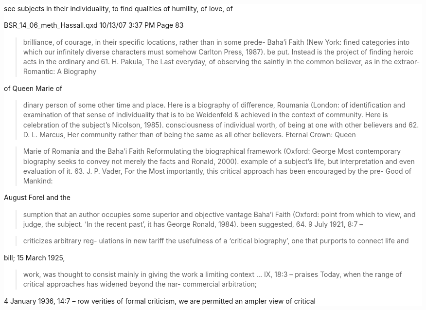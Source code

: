 see subjects in their individuality, to find qualities of humility, of love, of

BSR_14_06_meth_Hassall.qxd       10/13/07      3:37 PM   Page 83

> brilliance, of courage, in their specific locations, rather than in some prede-               Baha’i Faith (New York:
> fined categories into which our infinitely diverse characters must somehow                    Carlton Press, 1987).
> be put. Instead is the project of finding heroic acts in the ordinary and                 61. H. Pakula, The Last
everyday, of observing the saintly in the common believer, as in the extraor-                 Romantic: A Biography

of Queen Marie of
> dinary person of some other time and place. Here is a biography of difference,                Roumania (London:
> of identification and examination of that sense of individuality that is to be                Weidenfeld &
> achieved in the context of community. Here is celebration of the subject’s                    Nicolson, 1985).
> consciousness of individual worth, of being at one with other believers and               62. D. L. Marcus, Her
community rather than of being the same as all other believers.                               Eternal Crown: Queen

> Marie of Romania and
> the Baha’i Faith
> Reformulating the biographical framework                                                      (Oxford: George
> Most contemporary biography seeks to convey not merely the facts and                          Ronald, 2000).
> example of a subject’s life, but interpretation and even evaluation of it.                63. J. P. Vader, For the
Most importantly, this critical approach has been encouraged by the pre-                      Good of Mankind:

August Forel and the
> sumption that an author occupies some superior and objective vantage                          Baha’i Faith (Oxford:
> point from which to view, and judge, the subject. ‘In the recent past’, it has                George Ronald, 1984).
been suggested,                                                                           64. 9 July 1921, 8:7 –

> criticizes arbitrary reg-
> ulations in new tariff
the usefulness of a ‘critical biography’, one that purports to connect life and

bill; 15 March 1925,
> work, was thought to consist mainly in giving the work a limiting context …                IX, 18:3 – praises
Today, when the range of critical approaches has widened beyond the nar-                   commercial arbitration;

4 January 1936, 14:7 –
row verities of formal criticism, we are permitted an ampler view of critical
